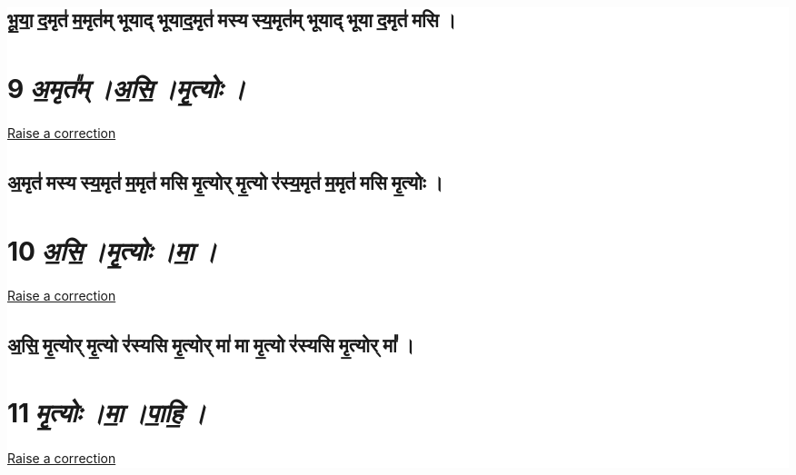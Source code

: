 ## भू॒या॒ द॒मृत॑ म॒मृत॑म् भूयाद् भूयाद॒मृत॑ मस्य स्य॒मृत॑म् भूयाद् भूया द॒मृत॑ मसि । ##


# 9  _अ॒मृत᳚म् ।अ॒सि॒ ।मृ॒त्योः ।_ #  



 [Raise a correction](https://github.com/hvram1/baraha2unicode/issues/new?title=TS+1.8.14.1-9&body=%E0%A4%85%E0%A5%92%E0%A4%AE%E0%A5%83%E0%A4%A4%E1%B3%9A%E0%A4%AE%E0%A5%8D+%E0%A5%A4%E0%A4%85%E0%A5%92%E0%A4%B8%E0%A4%BF%E0%A5%92+%E0%A5%A4%E0%A4%AE%E0%A5%83%E0%A5%92%E0%A4%A4%E0%A5%8D%E0%A4%AF%E0%A5%8B%E0%A4%83+%E0%A5%A4%0A%0A%0A%E0%A4%85%E0%A5%92%E0%A4%AE%E0%A5%83%E0%A4%A4%E0%A5%91+%E0%A4%AE%E0%A4%B8%E0%A5%8D%E0%A4%AF+%E0%A4%B8%E0%A5%8D%E0%A4%AF%E0%A5%92%E0%A4%AE%E0%A5%83%E0%A4%A4%E0%A5%91+%E0%A4%AE%E0%A5%92%E0%A4%AE%E0%A5%83%E0%A4%A4%E0%A5%91+%E0%A4%AE%E0%A4%B8%E0%A4%BF+%E0%A4%AE%E0%A5%83%E0%A5%92%E0%A4%A4%E0%A5%8D%E0%A4%AF%E0%A5%8B%E0%A4%B0%E0%A5%8D+%E0%A4%AE%E0%A5%83%E0%A5%92%E0%A4%A4%E0%A5%8D%E0%A4%AF%E0%A5%8B+%E0%A4%B0%E0%A5%91%E0%A4%B8%E0%A5%8D%E0%A4%AF%E0%A5%92%E0%A4%AE%E0%A5%83%E0%A4%A4%E0%A5%91+%E0%A4%AE%E0%A5%92%E0%A4%AE%E0%A5%83%E0%A4%A4%E0%A5%91+%E0%A4%AE%E0%A4%B8%E0%A4%BF+%E0%A4%AE%E0%A5%83%E0%A5%92%E0%A4%A4%E0%A5%8D%E0%A4%AF%E0%A5%8B%E0%A4%83+%E0%A5%A4&labels=%E0%A4%A4%E0%A5%88%E0%A4%A4%E0%A5%8D%E0%A4%B0%E0%A4%BF%E0%A4%AF+%E0%A4%B8%E0%A4%82%E0%A4%B8%E0%A4%BF%E0%A4%A4%E0%A4%BE+%E0%A4%98%E0%A4%A8+%E0%A4%AA%E0%A4%BE%E0%A4%A0)

## अ॒मृत॑ मस्य स्य॒मृत॑ म॒मृत॑ मसि मृ॒त्योर् मृ॒त्यो र॑स्य॒मृत॑ म॒मृत॑ मसि मृ॒त्योः । ##


# 10  _अ॒सि॒ ।मृ॒त्योः ।मा॒ ।_ #  



 [Raise a correction](https://github.com/hvram1/baraha2unicode/issues/new?title=TS+1.8.14.1-10&body=%E0%A4%85%E0%A5%92%E0%A4%B8%E0%A4%BF%E0%A5%92+%E0%A5%A4%E0%A4%AE%E0%A5%83%E0%A5%92%E0%A4%A4%E0%A5%8D%E0%A4%AF%E0%A5%8B%E0%A4%83+%E0%A5%A4%E0%A4%AE%E0%A4%BE%E0%A5%92+%E0%A5%A4%0A%0A%0A%E0%A4%85%E0%A5%92%E0%A4%B8%E0%A4%BF%E0%A5%92+%E0%A4%AE%E0%A5%83%E0%A5%92%E0%A4%A4%E0%A5%8D%E0%A4%AF%E0%A5%8B%E0%A4%B0%E0%A5%8D+%E0%A4%AE%E0%A5%83%E0%A5%92%E0%A4%A4%E0%A5%8D%E0%A4%AF%E0%A5%8B+%E0%A4%B0%E0%A5%91%E0%A4%B8%E0%A5%8D%E0%A4%AF%E0%A4%B8%E0%A4%BF+%E0%A4%AE%E0%A5%83%E0%A5%92%E0%A4%A4%E0%A5%8D%E0%A4%AF%E0%A5%8B%E0%A4%B0%E0%A5%8D+%E0%A4%AE%E0%A4%BE%E0%A5%91+%E0%A4%AE%E0%A4%BE+%E0%A4%AE%E0%A5%83%E0%A5%92%E0%A4%A4%E0%A5%8D%E0%A4%AF%E0%A5%8B+%E0%A4%B0%E0%A5%91%E0%A4%B8%E0%A5%8D%E0%A4%AF%E0%A4%B8%E0%A4%BF+%E0%A4%AE%E0%A5%83%E0%A5%92%E0%A4%A4%E0%A5%8D%E0%A4%AF%E0%A5%8B%E0%A4%B0%E0%A5%8D+%E0%A4%AE%E0%A4%BE%E1%B3%9A+%E0%A5%A4&labels=%E0%A4%A4%E0%A5%88%E0%A4%A4%E0%A5%8D%E0%A4%B0%E0%A4%BF%E0%A4%AF+%E0%A4%B8%E0%A4%82%E0%A4%B8%E0%A4%BF%E0%A4%A4%E0%A4%BE+%E0%A4%98%E0%A4%A8+%E0%A4%AA%E0%A4%BE%E0%A4%A0)

## अ॒सि॒ मृ॒त्योर् मृ॒त्यो र॑स्यसि मृ॒त्योर् मा॑ मा मृ॒त्यो र॑स्यसि मृ॒त्योर् मा᳚ । ##


# 11  _मृ॒त्योः ।मा॒ ।पा॒हि॒ ।_ #  



 [Raise a correction](https://github.com/hvram1/baraha2unicode/issues/new?title=TS+1.8.14.1-11&body=%E0%A4%AE%E0%A5%83%E0%A5%92%E0%A4%A4%E0%A5%8D%E0%A4%AF%E0%A5%8B%E0%A4%83+%E0%A5%A4%E0%A4%AE%E0%A4%BE%E0%A5%92+%E0%A5%A4%E0%A4%AA%E0%A4%BE%E0%A5%92%E0%A4%B9%E0%A4%BF%E0%A5%92+%E0%A5%A4%0A%0A%0A%E0%A4%AE%E0%A5%83%E0%A5%92%E0%A4%A4%E0%A5%8D%E0%A4%AF%E0%A5%8B%E0%A4%B0%E0%A5%8D+%E0%A4%AE%E0%A4%BE%E0%A5%91+%E0%A4%AE%E0%A4%BE+%E0%A4%AE%E0%A5%83%E0%A5%92%E0%A4%A4%E0%A5%8D%E0%A4%AF%E0%A5%8B%E0%A4%B0%E0%A5%8D+%E0%A4%AE%E0%A5%83%E0%A5%92%E0%A4%A4%E0%A5%8D%E0%A4%AF%E0%A5%8B%E0%A4%B0%E0%A5%8D+%E0%A4%AE%E0%A4%BE%E0%A5%91+%E0%A4%AA%E0%A4%BE%E0%A4%B9%E0%A4%BF+%E0%A4%AA%E0%A4%BE%E0%A4%B9%E0%A4%BF+%E0%A4%AE%E0%A4%BE+%E0%A4%AE%E0%A5%83%E0%A5%92%E0%A4%A4%E0%A5%8D%E0%A4%AF%E0%A5%8B%E0%A4%B0%E0%A5%8D+%E0%A4%AE%E0%A5%83%E0%A5%92%E0%A4%A4%E0%A5%8D%E0%A4%AF%E0%A5%8B%E0%A4%B0%E0%A5%8D+%E0%A4%AE%E0%A4%BE%E0%A5%91+%E0%A4%AA%E0%A4%BE%E0%A4%B9%E0%A4%BF+%E0%A5%A4&labels=%E0%A4%A4%E0%A5%88%E0%A4%A4%E0%A5%8D%E0%A4%B0%E0%A4%BF%E0%A4%AF+%E0%A4%B8%E0%A4%82%E0%A4%B8%E0%A4%BF%E0%A4%A4%E0%A4%BE+%E0%A4%98%E0%A4%A8+%E0%A4%AA%E0%A4%BE%E0%A4%A0)
